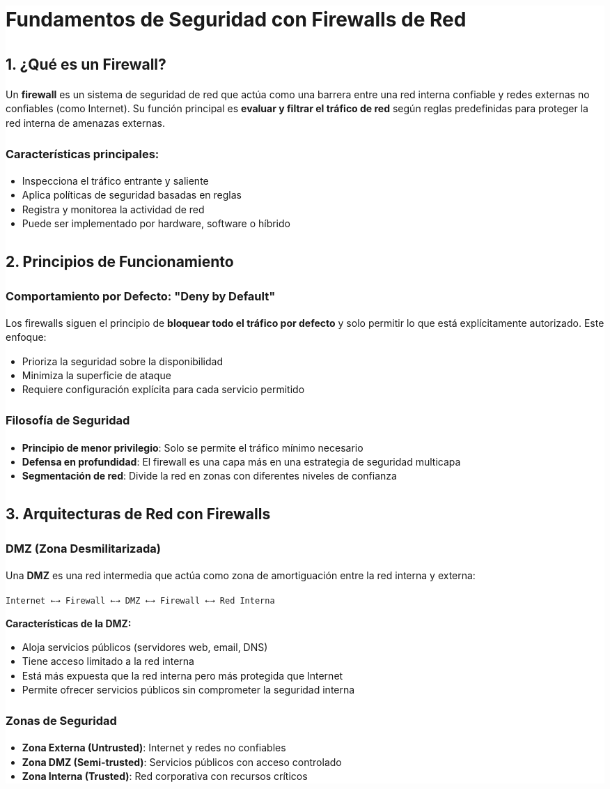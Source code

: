 # Fundamentos de Seguridad con Firewalls de Red

## 1. ¿Qué es un Firewall?

Un **firewall** es un sistema de seguridad de red que actúa como una barrera entre una red interna confiable y redes externas no confiables (como Internet). Su función principal es **evaluar y filtrar el tráfico de red** según reglas predefinidas para proteger la red interna de amenazas externas.

### Características principales:
- Inspecciona el tráfico entrante y saliente
- Aplica políticas de seguridad basadas en reglas
- Registra y monitorea la actividad de red
- Puede ser implementado por hardware, software o híbrido

## 2. Principios de Funcionamiento

### Comportamiento por Defecto: "Deny by Default"
Los firewalls siguen el principio de **bloquear todo el tráfico por defecto** y solo permitir lo que está explícitamente autorizado. Este enfoque:
- Prioriza la seguridad sobre la disponibilidad
- Minimiza la superficie de ataque
- Requiere configuración explícita para cada servicio permitido

### Filosofía de Seguridad
- **Principio de menor privilegio**: Solo se permite el tráfico mínimo necesario
- **Defensa en profundidad**: El firewall es una capa más en una estrategia de seguridad multicapa
- **Segmentación de red**: Divide la red en zonas con diferentes niveles de confianza

## 3. Arquitecturas de Red con Firewalls

### DMZ (Zona Desmilitarizada)
Una **DMZ** es una red intermedia que actúa como zona de amortiguación entre la red interna y externa:

```
Internet ←→ Firewall ←→ DMZ ←→ Firewall ←→ Red Interna
```

**Características de la DMZ:**
- Aloja servicios públicos (servidores web, email, DNS)
- Tiene acceso limitado a la red interna
- Está más expuesta que la red interna pero más protegida que Internet
- Permite ofrecer servicios públicos sin comprometer la seguridad interna

### Zonas de Seguridad
- **Zona Externa (Untrusted)**: Internet y redes no confiables
- **Zona DMZ (Semi-trusted)**: Servicios públicos con acceso controlado
- **Zona Interna (Trusted)**: Red corporativa con recursos críticos
